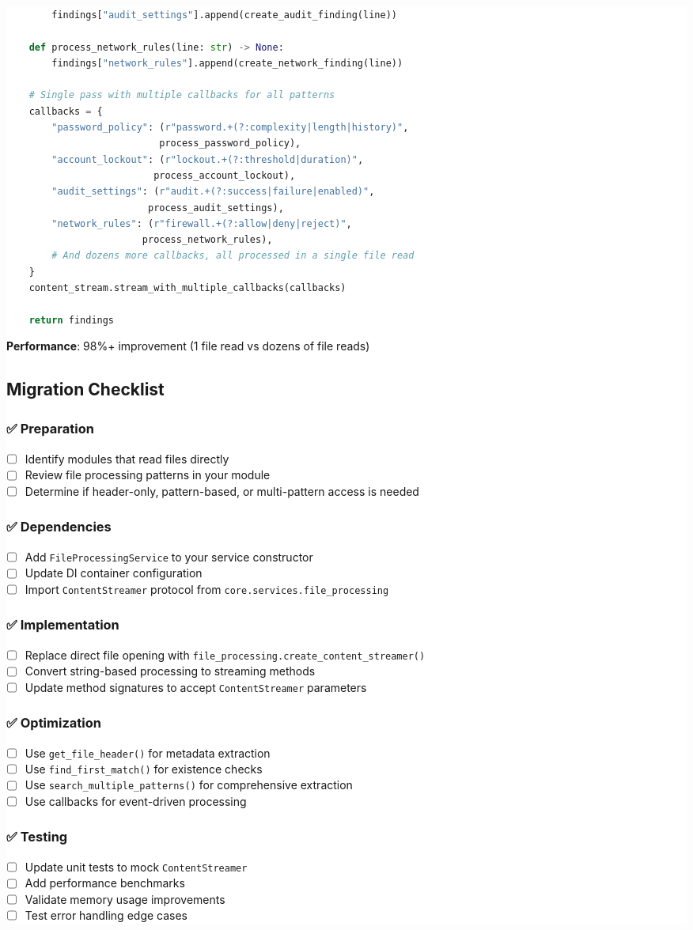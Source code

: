 ```python
        findings["audit_settings"].append(create_audit_finding(line))
    
    def process_network_rules(line: str) -> None:
        findings["network_rules"].append(create_network_finding(line))
    
    # Single pass with multiple callbacks for all patterns
    callbacks = {
        "password_policy": (r"password.+(?:complexity|length|history)", 
                           process_password_policy),
        "account_lockout": (r"lockout.+(?:threshold|duration)", 
                          process_account_lockout),
        "audit_settings": (r"audit.+(?:success|failure|enabled)", 
                         process_audit_settings),
        "network_rules": (r"firewall.+(?:allow|deny|reject)", 
                        process_network_rules),
        # And dozens more callbacks, all processed in a single file read
    }
    content_stream.stream_with_multiple_callbacks(callbacks)
    
    return findings
```

**Performance**: 98%+ improvement (1 file read vs dozens of file reads)

## Migration Checklist

### ✅ Preparation
- [ ] Identify modules that read files directly
- [ ] Review file processing patterns in your module
- [ ] Determine if header-only, pattern-based, or multi-pattern access is needed

### ✅ Dependencies
- [ ] Add `FileProcessingService` to your service constructor
- [ ] Update DI container configuration
- [ ] Import `ContentStreamer` protocol from `core.services.file_processing`

### ✅ Implementation
- [ ] Replace direct file opening with `file_processing.create_content_streamer()`
- [ ] Convert string-based processing to streaming methods
- [ ] Update method signatures to accept `ContentStreamer` parameters

### ✅ Optimization
- [ ] Use `get_file_header()` for metadata extraction
- [ ] Use `find_first_match()` for existence checks
- [ ] Use `search_multiple_patterns()` for comprehensive extraction
- [ ] Use callbacks for event-driven processing

### ✅ Testing
- [ ] Update unit tests to mock `ContentStreamer`
- [ ] Add performance benchmarks
- [ ] Validate memory usage improvements
- [ ] Test error handling edge cases
